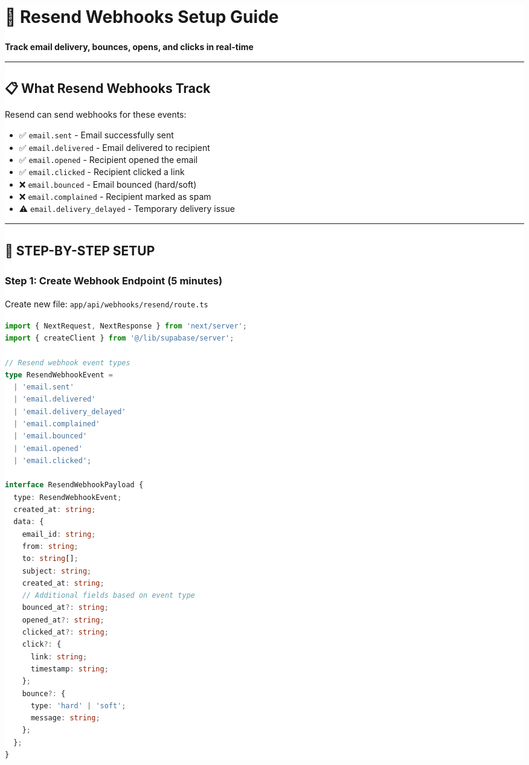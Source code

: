 # 🔔 Resend Webhooks Setup Guide

**Track email delivery, bounces, opens, and clicks in real-time**

---

## 📋 **What Resend Webhooks Track**

Resend can send webhooks for these events:
- ✅ `email.sent` - Email successfully sent
- ✅ `email.delivered` - Email delivered to recipient
- ✅ `email.opened` - Recipient opened the email
- ✅ `email.clicked` - Recipient clicked a link
- ❌ `email.bounced` - Email bounced (hard/soft)
- ❌ `email.complained` - Recipient marked as spam
- ⚠️ `email.delivery_delayed` - Temporary delivery issue

---

## 🚀 **STEP-BY-STEP SETUP**

### **Step 1: Create Webhook Endpoint** (5 minutes)

Create new file: `app/api/webhooks/resend/route.ts`

```typescript
import { NextRequest, NextResponse } from 'next/server';
import { createClient } from '@/lib/supabase/server';

// Resend webhook event types
type ResendWebhookEvent =
  | 'email.sent'
  | 'email.delivered'
  | 'email.delivery_delayed'
  | 'email.complained'
  | 'email.bounced'
  | 'email.opened'
  | 'email.clicked';

interface ResendWebhookPayload {
  type: ResendWebhookEvent;
  created_at: string;
  data: {
    email_id: string;
    from: string;
    to: string[];
    subject: string;
    created_at: string;
    // Additional fields based on event type
    bounced_at?: string;
    opened_at?: string;
    clicked_at?: string;
    click?: {
      link: string;
      timestamp: string;
    };
    bounce?: {
      type: 'hard' | 'soft';
      message: string;
    };
  };
}

```